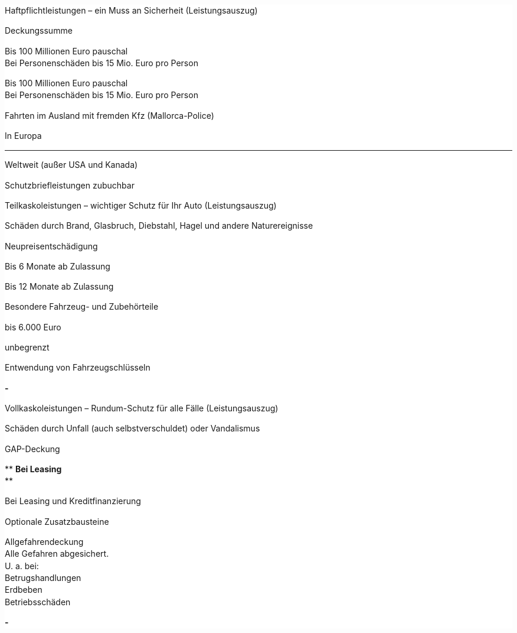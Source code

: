 Haftpflichtleistungen – ein Muss an Sicherheit (Leistungsauszug)

Deckungssumme

Bis 100 Millionen Euro pauschal  
Bei Personenschäden bis 15 Mio. Euro pro Person

Bis 100 Millionen Euro pauschal  
Bei Personenschäden bis 15 Mio. Euro pro Person

Fahrten im Ausland mit fremden Kfz (Mallorca-Police)

In Europa  

****

Weltweit (außer USA und Kanada)

Schutzbriefleistungen zubuchbar

Teilkaskoleistungen – wichtiger Schutz für Ihr Auto (Leistungsauszug)

Schäden durch Brand, Glasbruch, Diebstahl, Hagel und andere Naturereignisse

Neupreisentschädigung

Bis 6 Monate ab Zulassung

Bis 12 Monate ab Zulassung

Besondere Fahrzeug- und Zubehörteile

bis 6.000 Euro

unbegrenzt

Entwendung von Fahrzeugschlüsseln

**-**

Vollkaskoleistungen – Rundum-Schutz für alle Fälle (Leistungsauszug)

Schäden durch Unfall (auch selbstverschuldet) oder Vandalismus

GAP-Deckung

** **Bei Leasing**  
**

  
Bei Leasing und Kreditfinanzierung

Optionale Zusatzbausteine

Allgefahrendeckung  
Alle Gefahren abgesichert.  
U. a. bei:  
Betrugshandlungen  
Erdbeben  
Betriebsschäden

**-**

